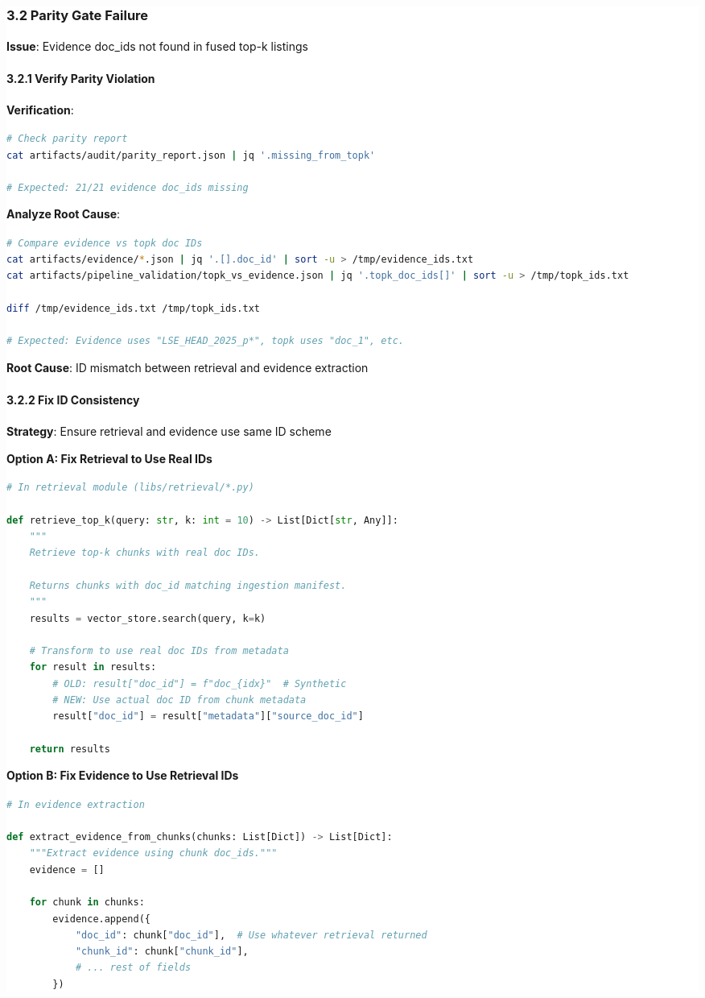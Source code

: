 ### 3.2 Parity Gate Failure

**Issue**: Evidence doc_ids not found in fused top-k listings

#### 3.2.1 Verify Parity Violation

**Verification**:
```bash
# Check parity report
cat artifacts/audit/parity_report.json | jq '.missing_from_topk'

# Expected: 21/21 evidence doc_ids missing
```

**Analyze Root Cause**:
```bash
# Compare evidence vs topk doc IDs
cat artifacts/evidence/*.json | jq '.[].doc_id' | sort -u > /tmp/evidence_ids.txt
cat artifacts/pipeline_validation/topk_vs_evidence.json | jq '.topk_doc_ids[]' | sort -u > /tmp/topk_ids.txt

diff /tmp/evidence_ids.txt /tmp/topk_ids.txt

# Expected: Evidence uses "LSE_HEAD_2025_p*", topk uses "doc_1", etc.
```

**Root Cause**: ID mismatch between retrieval and evidence extraction

#### 3.2.2 Fix ID Consistency

**Strategy**: Ensure retrieval and evidence use same ID scheme

**Option A: Fix Retrieval to Use Real IDs**
```python
# In retrieval module (libs/retrieval/*.py)

def retrieve_top_k(query: str, k: int = 10) -> List[Dict[str, Any]]:
    """
    Retrieve top-k chunks with real doc IDs.
    
    Returns chunks with doc_id matching ingestion manifest.
    """
    results = vector_store.search(query, k=k)
    
    # Transform to use real doc IDs from metadata
    for result in results:
        # OLD: result["doc_id"] = f"doc_{idx}"  # Synthetic
        # NEW: Use actual doc ID from chunk metadata
        result["doc_id"] = result["metadata"]["source_doc_id"]
    
    return results
```

**Option B: Fix Evidence to Use Retrieval IDs**
```python
# In evidence extraction

def extract_evidence_from_chunks(chunks: List[Dict]) -> List[Dict]:
    """Extract evidence using chunk doc_ids."""
    evidence = []
    
    for chunk in chunks:
        evidence.append({
            "doc_id": chunk["doc_id"],  # Use whatever retrieval returned
            "chunk_id": chunk["chunk_id"],
            # ... rest of fields
        })
```